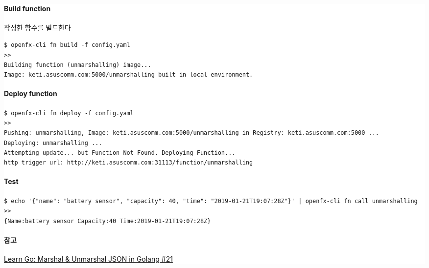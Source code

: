 

#### Build function

작성한 함수를 빌드한다

```
$ openfx-cli fn build -f config.yaml 
>>
Building function (unmarshalling) image...
Image: keti.asuscomm.com:5000/unmarshalling built in local environment.
```



#### Deploy function

```
$ openfx-cli fn deploy -f config.yaml 
>>
Pushing: unmarshalling, Image: keti.asuscomm.com:5000/unmarshalling in Registry: keti.asuscomm.com:5000 ...
Deploying: unmarshalling ...
Attempting update... but Function Not Found. Deploying Function...
http trigger url: http://keti.asuscomm.com:31113/function/unmarshalling 
```



#### Test

```
$ echo '{"name": "battery sensor", "capacity": 40, "time": "2019-01-21T19:07:28Z"}' | openfx-cli fn call unmarshalling
>> 
{Name:battery sensor Capacity:40 Time:2019-01-21T19:07:28Z}
```



#### 참고

[ Learn Go: Marshal & Unmarshal JSON in Golang #21 ](https://ednsquare.com/story/learn-go-marshal-unmarshal-json-in-golang------B6LUvY)





































